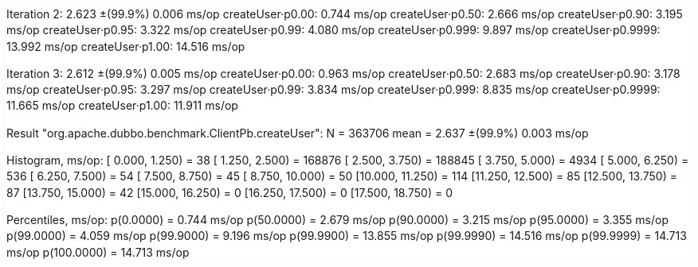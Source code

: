 Iteration   2: 2.623 ±(99.9%) 0.006 ms/op
                 createUser·p0.00:   0.744 ms/op
                 createUser·p0.50:   2.666 ms/op
                 createUser·p0.90:   3.195 ms/op
                 createUser·p0.95:   3.322 ms/op
                 createUser·p0.99:   4.080 ms/op
                 createUser·p0.999:  9.897 ms/op
                 createUser·p0.9999: 13.992 ms/op
                 createUser·p1.00:   14.516 ms/op

Iteration   3: 2.612 ±(99.9%) 0.005 ms/op
                 createUser·p0.00:   0.963 ms/op
                 createUser·p0.50:   2.683 ms/op
                 createUser·p0.90:   3.178 ms/op
                 createUser·p0.95:   3.297 ms/op
                 createUser·p0.99:   3.834 ms/op
                 createUser·p0.999:  8.835 ms/op
                 createUser·p0.9999: 11.665 ms/op
                 createUser·p1.00:   11.911 ms/op



Result "org.apache.dubbo.benchmark.ClientPb.createUser":
  N = 363706
  mean =      2.637 ±(99.9%) 0.003 ms/op

  Histogram, ms/op:
    [ 0.000,  1.250) = 38 
    [ 1.250,  2.500) = 168876 
    [ 2.500,  3.750) = 188845 
    [ 3.750,  5.000) = 4934 
    [ 5.000,  6.250) = 536 
    [ 6.250,  7.500) = 54 
    [ 7.500,  8.750) = 45 
    [ 8.750, 10.000) = 50 
    [10.000, 11.250) = 114 
    [11.250, 12.500) = 85 
    [12.500, 13.750) = 87 
    [13.750, 15.000) = 42 
    [15.000, 16.250) = 0 
    [16.250, 17.500) = 0 
    [17.500, 18.750) = 0 

  Percentiles, ms/op:
      p(0.0000) =      0.744 ms/op
     p(50.0000) =      2.679 ms/op
     p(90.0000) =      3.215 ms/op
     p(95.0000) =      3.355 ms/op
     p(99.0000) =      4.059 ms/op
     p(99.9000) =      9.196 ms/op
     p(99.9900) =     13.855 ms/op
     p(99.9990) =     14.516 ms/op
     p(99.9999) =     14.713 ms/op
    p(100.0000) =     14.713 ms/op
